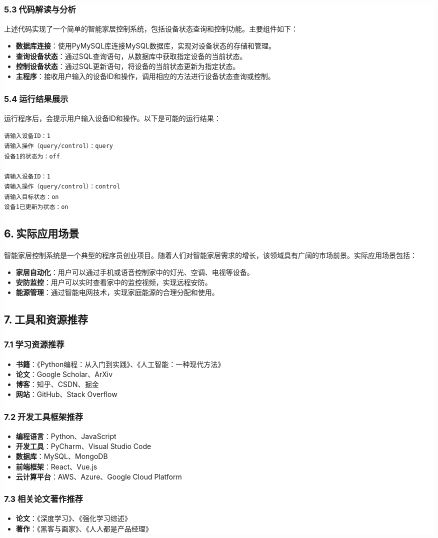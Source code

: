 ### 5.3 代码解读与分析

上述代码实现了一个简单的智能家居控制系统，包括设备状态查询和控制功能。主要组件如下：

- **数据库连接**：使用PyMySQL库连接MySQL数据库，实现对设备状态的存储和管理。
- **查询设备状态**：通过SQL查询语句，从数据库中获取指定设备的当前状态。
- **控制设备状态**：通过SQL更新语句，将设备的当前状态更新为指定状态。
- **主程序**：接收用户输入的设备ID和操作，调用相应的方法进行设备状态查询或控制。

### 5.4 运行结果展示

运行程序后，会提示用户输入设备ID和操作。以下是可能的运行结果：

```
请输入设备ID：1
请输入操作（query/control）：query
设备1的状态为：off

请输入设备ID：1
请输入操作（query/control）：control
请输入目标状态：on
设备1已更新为状态：on
```

## 6. 实际应用场景

智能家居控制系统是一个典型的程序员创业项目。随着人们对智能家居需求的增长，该领域具有广阔的市场前景。实际应用场景包括：

- **家居自动化**：用户可以通过手机或语音控制家中的灯光、空调、电视等设备。
- **安防监控**：用户可以实时查看家中的监控视频，实现远程安防。
- **能源管理**：通过智能电网技术，实现家庭能源的合理分配和使用。

## 7. 工具和资源推荐

### 7.1 学习资源推荐

- **书籍**：《Python编程：从入门到实践》、《人工智能：一种现代方法》
- **论文**：Google Scholar、ArXiv
- **博客**：知乎、CSDN、掘金
- **网站**：GitHub、Stack Overflow

### 7.2 开发工具框架推荐

- **编程语言**：Python、JavaScript
- **开发工具**：PyCharm、Visual Studio Code
- **数据库**：MySQL、MongoDB
- **前端框架**：React、Vue.js
- **云计算平台**：AWS、Azure、Google Cloud Platform

### 7.3 相关论文著作推荐

- **论文**：《深度学习》、《强化学习综述》
- **著作**：《黑客与画家》、《人人都是产品经理》
